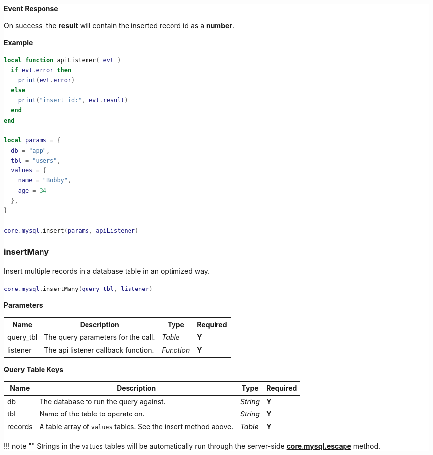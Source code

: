 __Event Response__

On success, the __result__ will contain the inserted record id as a __number__.

__Example__

```lua
local function apiListener( evt )
  if evt.error then
    print(evt.error)
  else
    print("insert id:", evt.result)
  end
end

local params = {
  db = "app",
  tbl = "users",
  values = {
    name = "Bobby",
    age = 34
  },
}

core.mysql.insert(params, apiListener)
```

### insertMany

Insert multiple records in a database table in an optimized way.

```lua
core.mysql.insertMany(query_tbl, listener)
```

__Parameters__

|Name|Description|Type|Required|
|----|-----------|----|--------|
|query_tbl|The query parameters for the call.|_Table_|__Y__|
|listener|The api listener callback function.|_Function_|__Y__|

__Query Table Keys__

|Name|Description|Type|Required|
|----|-----------|----|--------|
|db|The database to run the query against.|_String_|__Y__|
|tbl|Name of the table to operate on.|_String_|__Y__|
|records|A table array of `values` tables. See the [insert](#insert) method above.|_Table_|__Y__|

!!! note ""
    Strings in the `values` tables will be automatically run through the server-side __[core.mysql.escape](/server-modules/mysql/#escape)__ method.
